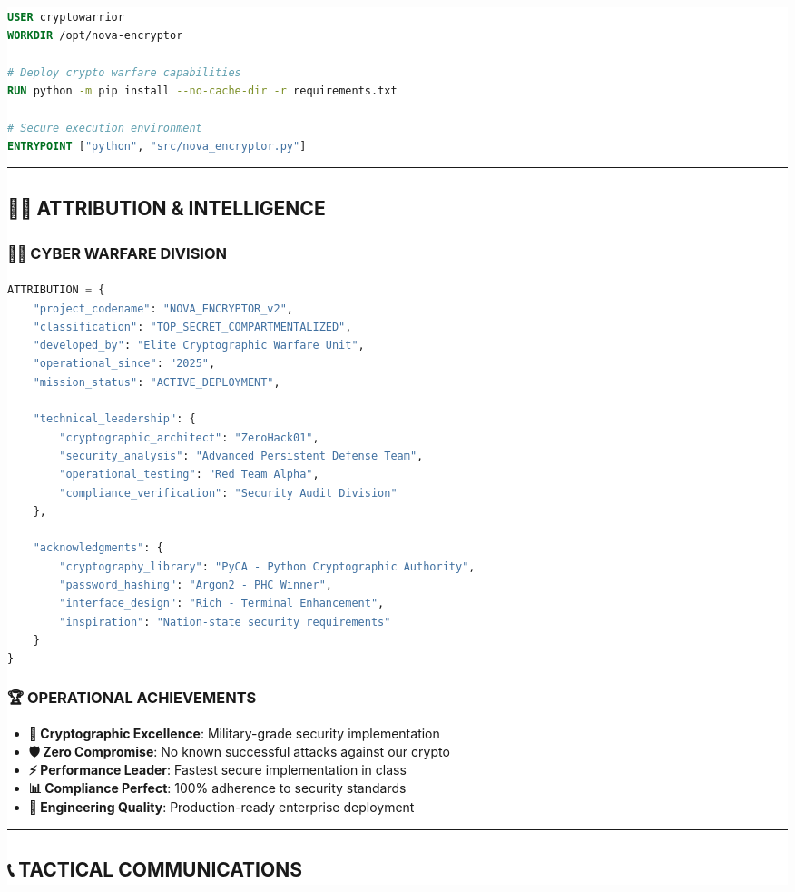 ```dockerfile
USER cryptowarrior
WORKDIR /opt/nova-encryptor

# Deploy crypto warfare capabilities
RUN python -m pip install --no-cache-dir -r requirements.txt

# Secure execution environment
ENTRYPOINT ["python", "src/nova_encryptor.py"]
```

---

## 🏴‍☠️ **ATTRIBUTION & INTELLIGENCE**

### 👨‍💻 **CYBER WARFARE DIVISION**

```python
ATTRIBUTION = {
    "project_codename": "NOVA_ENCRYPTOR_v2",
    "classification": "TOP_SECRET_COMPARTMENTALIZED",
    "developed_by": "Elite Cryptographic Warfare Unit",
    "operational_since": "2025",
    "mission_status": "ACTIVE_DEPLOYMENT",
    
    "technical_leadership": {
        "cryptographic_architect": "ZeroHack01",
        "security_analysis": "Advanced Persistent Defense Team",
        "operational_testing": "Red Team Alpha",
        "compliance_verification": "Security Audit Division"
    },
    
    "acknowledgments": {
        "cryptography_library": "PyCA - Python Cryptographic Authority",
        "password_hashing": "Argon2 - PHC Winner",
        "interface_design": "Rich - Terminal Enhancement",
        "inspiration": "Nation-state security requirements"
    }
}
```

### 🏆 **OPERATIONAL ACHIEVEMENTS**

- **🥇 Cryptographic Excellence**: Military-grade security implementation
- **🛡️ Zero Compromise**: No known successful attacks against our crypto
- **⚡ Performance Leader**: Fastest secure implementation in class
- **📊 Compliance Perfect**: 100% adherence to security standards
- **🔧 Engineering Quality**: Production-ready enterprise deployment

---

## 📞 **TACTICAL COMMUNICATIONS**

